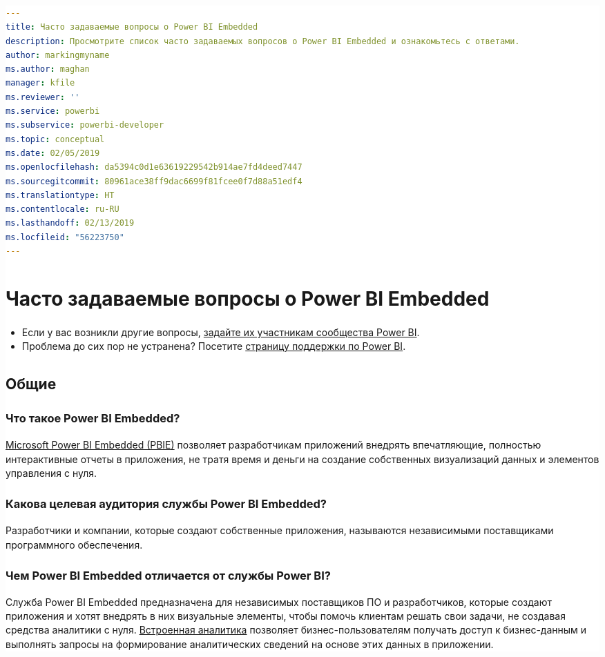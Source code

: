 ```yaml
---
title: Часто задаваемые вопросы о Power BI Embedded
description: Просмотрите список часто задаваемых вопросов о Power BI Embedded и ознакомьтесь с ответами.
author: markingmyname
ms.author: maghan
manager: kfile
ms.reviewer: ''
ms.service: powerbi
ms.subservice: powerbi-developer
ms.topic: conceptual
ms.date: 02/05/2019
ms.openlocfilehash: da5394c0d1e63619229542b914ae7fd4deed7447
ms.sourcegitcommit: 80961ace38ff9dac6699f81fcee0f7d88a51edf4
ms.translationtype: HT
ms.contentlocale: ru-RU
ms.lasthandoff: 02/13/2019
ms.locfileid: "56223750"
---
```

# <a name="frequently-asked-questions-about-power-bi-embedded"></a>Часто задаваемые вопросы о Power BI Embedded

* Если у вас возникли другие вопросы, [задайте их участникам сообщества Power BI](http://community.powerbi.com/).
* Проблема до сих пор не устранена? Посетите [страницу поддержки по Power BI](https://powerbi.microsoft.com/support/).

## <a name="general"></a>Общие

### <a name="what-is-power-bi-embedded"></a>Что такое Power BI Embedded?

[Microsoft Power BI Embedded (PBIE)](azure-pbie-what-is-power-bi-embedded.md) позволяет разработчикам приложений внедрять впечатляющие, полностью интерактивные отчеты в приложения, не тратя время и деньги на создание собственных визуализаций данных и элементов управления с нуля.

### <a name="who-is-the-target-audience-for-power-bi-embedded"></a>Какова целевая аудитория службы Power BI Embedded?

Разработчики и компании, которые создают собственные приложения, называются независимыми поставщиками программного обеспечения.

### <a name="how-is-power-bi-embedded-different-from-power-bi-the-service"></a>Чем Power BI Embedded отличается от службы Power BI?

Служба Power BI Embedded предназначена для независимых поставщиков ПО и разработчиков, которые создают приложения и хотят внедрять в них визуальные элементы, чтобы помочь клиентам решать свои задачи, не создавая средства аналитики с нуля. [Встроенная аналитика](embedding.md) позволяет бизнес-пользователям получать доступ к бизнес-данным и выполнять запросы на формирование аналитических сведений на основе этих данных в приложении.
